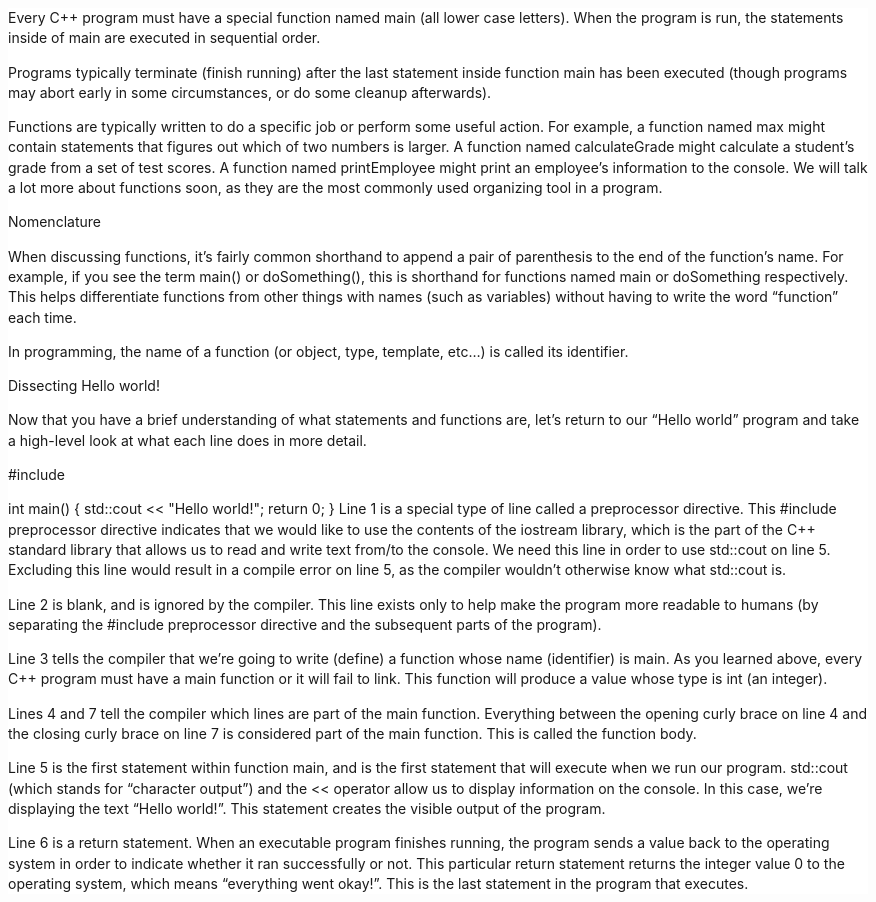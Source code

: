 Every C++ program must have a special function named main (all lower case letters). When the program is run, the statements inside of main are executed in sequential order.

Programs typically terminate (finish running) after the last statement inside function main has been executed (though programs may abort early in some circumstances, or do some cleanup afterwards).

Functions are typically written to do a specific job or perform some useful action. For example, a function named max might contain statements that figures out which of two numbers is larger. A function named calculateGrade might calculate a student’s grade from a set of test scores. A function named printEmployee might print an employee’s information to the console. We will talk a lot more about functions soon, as they are the most commonly used organizing tool in a program.

Nomenclature

When discussing functions, it’s fairly common shorthand to append a pair of parenthesis to the end of the function’s name. For example, if you see the term main() or doSomething(), this is shorthand for functions named main or doSomething respectively. This helps differentiate functions from other things with names (such as variables) without having to write the word “function” each time.

In programming, the name of a function (or object, type, template, etc…) is called its identifier.

Dissecting Hello world!

Now that you have a brief understanding of what statements and functions are, let’s return to our “Hello world” program and take a high-level look at what each line does in more detail.

#include <iostream>

int main()
{
   std::cout << "Hello world!";
   return 0;
}
Line 1 is a special type of line called a preprocessor directive. This #include preprocessor directive indicates that we would like to use the contents of the iostream library, which is the part of the C++ standard library that allows us to read and write text from/to the console. We need this line in order to use std::cout on line 5. Excluding this line would result in a compile error on line 5, as the compiler wouldn’t otherwise know what std::cout is.

Line 2 is blank, and is ignored by the compiler. This line exists only to help make the program more readable to humans (by separating the #include preprocessor directive and the subsequent parts of the program).

Line 3 tells the compiler that we’re going to write (define) a function whose name (identifier) is main. As you learned above, every C++ program must have a main function or it will fail to link. This function will produce a value whose type is int (an integer).

Lines 4 and 7 tell the compiler which lines are part of the main function. Everything between the opening curly brace on line 4 and the closing curly brace on line 7 is considered part of the main function. This is called the function body.

Line 5 is the first statement within function main, and is the first statement that will execute when we run our program. std::cout (which stands for “character output”) and the << operator allow us to display information on the console. In this case, we’re displaying the text “Hello world!”. This statement creates the visible output of the program.

Line 6 is a return statement. When an executable program finishes running, the program sends a value back to the operating system in order to indicate whether it ran successfully or not. This particular return statement returns the integer value 0 to the operating system, which means “everything went okay!”. This is the last statement in the program that executes.
